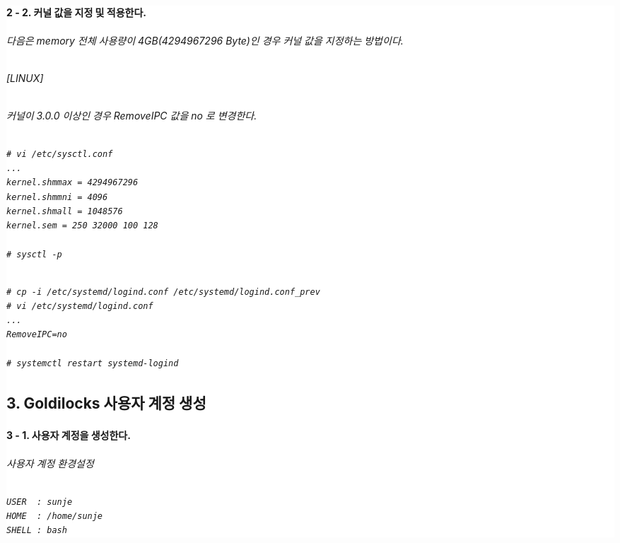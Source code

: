 </h6>

#### 2 - 2. 커널 값을 지정 및 적용한다.

###### 다음은 memory 전체 사용량이 4GB(4294967296 Byte)인 경우 커널 값을 지정하는 방법이다.

###### [LINUX]

###### 커널이 3.0.0 이상인 경우 RemoveIPC 값을 no 로 변경한다.

<h6>

    # vi /etc/sysctl.conf
    ...
    kernel.shmmax = 4294967296
    kernel.shmmni = 4096
    kernel.shmall = 1048576
    kernel.sem = 250 32000 100 128

    # sysctl -p

</h6>

<h6>

    # cp -i /etc/systemd/logind.conf /etc/systemd/logind.conf_prev
    # vi /etc/systemd/logind.conf
    ...
    RemoveIPC=no
    
    # systemctl restart systemd-logind

</h6>


## 3. Goldilocks 사용자 계정 생성

#### 3 - 1. 사용자 계정을 생성한다.

###### 사용자 계정 환경설정

<h6>

    USER  : sunje
    HOME  : /home/sunje
    SHELL : bash
